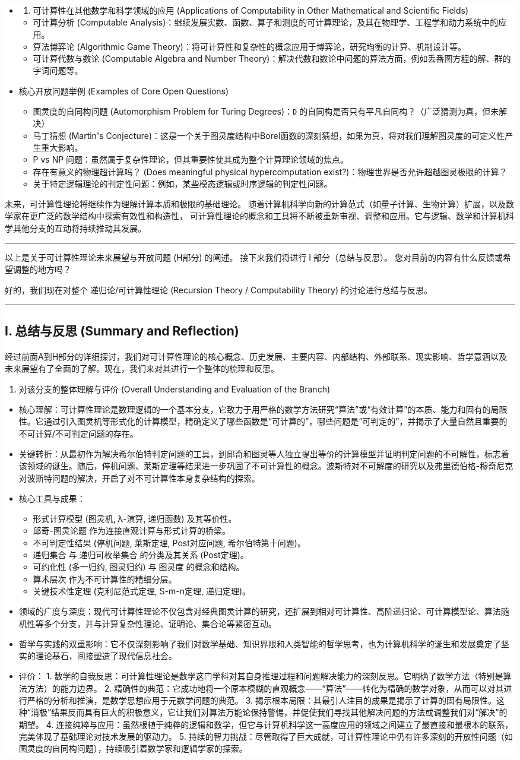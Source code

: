 - 1. 可计算性在其他数学和科学领域的应用 (Applications of Computability in Other Mathematical and Scientific Fields)

  - 可计算分析 (Computable Analysis)：继续发展实数、函数、算子和测度的可计算理论，及其在物理学、工程学和动力系统中的应用。
  - 算法博弈论 (Algorithmic Game Theory)：将可计算性和复杂性的概念应用于博弈论，研究均衡的计算、机制设计等。
  - 可计算代数与数论 (Computable Algebra and Number Theory)：解决代数和数论中问题的算法方面，例如丢番图方程的解、群的字词问题等。

- 核心开放问题举例 (Examples of Core Open Questions)

  - 图灵度的自同构问题 (Automorphism Problem for Turing Degrees)：`D` 的自同构是否只有平凡自同构？（广泛猜测为真，但未解决）
  - 马丁猜想 (Martin's Conjecture)：这是一个关于图灵度结构中Borel函数的深刻猜想，如果为真，将对我们理解图灵度的可定义性产生重大影响。
  - P vs NP 问题：虽然属于复杂性理论，但其重要性使其成为整个计算理论领域的焦点。
  - 存在有意义的物理超计算吗？ (Does meaningful physical hypercomputation exist?)：物理世界是否允许超越图灵极限的计算？
  - 关于特定逻辑理论的判定性问题：例如，某些模态逻辑或时序逻辑的判定性问题。

未来，可计算性理论将继续作为理解计算本质和极限的基础理论。
随着计算机科学向新的计算范式（如量子计算、生物计算）扩展，以及数学家在更广泛的数学结构中探索有效性和构造性，
可计算性理论的概念和工具将不断被重新审视、调整和应用。它与逻辑、数学和计算机科学其他分支的互动将持续推动其发展。

---

以上是关于可计算性理论未来展望与开放问题 (H部分) 的阐述。
接下来我们将进行 I 部分（总结与反思）。
您对目前的内容有什么反馈或希望调整的地方吗？

好的，我们现在对整个 递归论/可计算性理论 (Recursion Theory / Computability Theory) 的讨论进行总结与反思。

---

## I. 总结与反思 (Summary and Reflection)

经过前面A到H部分的详细探讨，我们对可计算性理论的核心概念、历史发展、主要内容、内部结构、外部联系、现实影响、哲学意涵以及未来展望有了全面的了解。现在，我们来对其进行一个整体的梳理和反思。

1. 对该分支的整体理解与评价 (Overall Understanding and Evaluation of the Branch)

- 核心理解：可计算性理论是数理逻辑的一个基本分支，它致力于用严格的数学方法研究“算法”或“有效计算”的本质、能力和固有的局限性。它通过引入图灵机等形式化的计算模型，精确定义了哪些函数是“可计算的”，哪些问题是“可判定的”，并揭示了大量自然且重要的不可计算/不可判定问题的存在。
- 关键转折：从最初作为解决希尔伯特判定问题的工具，到邱奇和图灵等人独立提出等价的计算模型并证明判定问题的不可解性，标志着该领域的诞生。随后，停机问题、莱斯定理等结果进一步巩固了不可计算性的概念。波斯特对不可解度的研究以及弗里德伯格-穆奇尼克对波斯特问题的解决，开启了对不可计算性本身复杂结构的探索。
- 核心工具与成果：
  - 形式计算模型 (图灵机, λ-演算, 递归函数) 及其等价性。
  - 邱奇-图灵论题 作为连接直观计算与形式计算的桥梁。
  - 不可判定性结果 (停机问题, 莱斯定理, Post对应问题, 希尔伯特第十问题)。
  - 递归集合 与 递归可枚举集合 的分类及其关系 (Post定理)。
  - 可约化性 (多一归约, 图灵归约) 与 图灵度 的概念和结构。
  - 算术层次 作为不可计算性的精细分层。
  - 关键技术性定理 (克利尼范式定理, S-m-n定理, 递归定理)。
- 领域的广度与深度：现代可计算性理论不仅包含对经典图灵计算的研究，还扩展到相对可计算性、高阶递归论、可计算模型论、算法随机性等多个分支，并与计算复杂性理论、证明论、集合论等紧密互动。
- 哲学与实践的双重影响：它不仅深刻影响了我们对数学基础、知识界限和人类智能的哲学思考，也为计算机科学的诞生和发展奠定了坚实的理论基石，间接塑造了现代信息社会。

- 评价：
        1. 数学的自我反思：可计算性理论是数学这门学科对其自身推理过程和问题解决能力的深刻反思。它明确了数学方法（特别是算法方法）的能力边界。
        2. 精确性的典范：它成功地将一个原本模糊的直观概念——“算法”——转化为精确的数学对象，从而可以对其进行严格的分析和推演，是数学思想应用于元数学问题的典范。
        3. 揭示根本局限：其最引人注目的成果是揭示了计算的固有局限性。这种“消极”结果反而具有巨大的积极意义，它让我们对算法万能论保持警惕，并促使我们寻找其他解决问题的方法或调整我们对“解决”的期望。
        4. 连接纯粹与应用：虽然根植于纯粹的逻辑和数学，但它与计算机科学这一高度应用的领域之间建立了最直接和最根本的联系，完美体现了基础理论对技术发展的驱动力。
        5. 持续的智力挑战：尽管取得了巨大成就，可计算性理论中仍有许多深刻的开放性问题（如图灵度的自同构问题），持续吸引着数学家和逻辑学家的探索。
